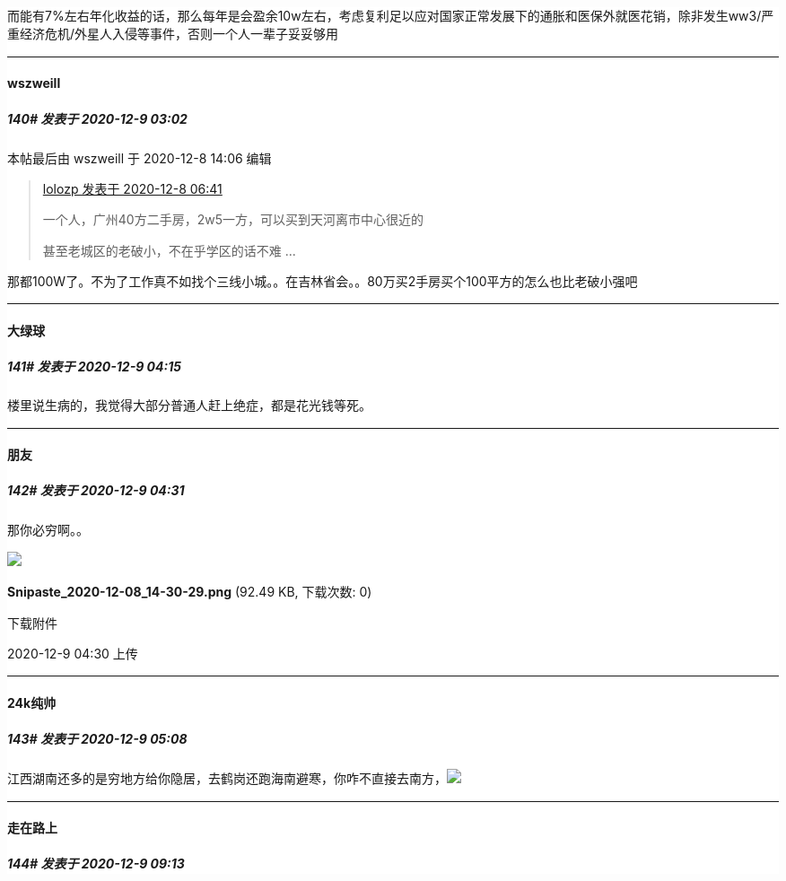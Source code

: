 
而能有7%左右年化收益的话，那么每年是会盈余10w左右，考虑复利足以应对国家正常发展下的通胀和医保外就医花销，除非发生ww3/严重经济危机/外星人入侵等事件，否则一个人一辈子妥妥够用


-----

####  wszweill  
##### 140#       发表于 2020-12-9 03:02


 本帖最后由 wszweill 于 2020-12-8 14:06 编辑 
<blockquote><a href="httphttps://bbs.saraba1st.com/2b/forum.php?mod=redirect&amp;goto=findpost&amp;pid=49653008&amp;ptid=1976341" target="_blank">lolozp 发表于 2020-12-8 06:41</a>

一个人，广州40方二手房，2w5一方，可以买到天河离市中心很近的


甚至老城区的老破小，不在乎学区的话不难 ...</blockquote>
那都100W了。不为了工作真不如找个三线小城。。在吉林省会。。80万买2手房买个100平方的怎么也比老破小强吧


-----

####  大绿球  
##### 141#       发表于 2020-12-9 04:15


楼里说生病的，我觉得大部分普通人赶上绝症，都是花光钱等死。


-----

####  朋友  
##### 142#       发表于 2020-12-9 04:31


那你必穷啊。。

<img src="https://img.saraba1st.com/forum/202012/09/043059gt8aibzetlb2yyby.png" referrerpolicy="no-referrer">


<strong>Snipaste_2020-12-08_14-30-29.png</strong> (92.49 KB, 下载次数: 0)

下载附件

2020-12-9 04:30 上传


-----

####  24k纯帅  
##### 143#       发表于 2020-12-9 05:08


江西湖南还多的是穷地方给你隐居，去鹤岗还跑海南避寒，你咋不直接去南方，<img src="https://static.saraba1st.com/image/smiley/face2017/048.png" referrerpolicy="no-referrer">


-----

####  走在路上  
##### 144#       发表于 2020-12-9 09:13
